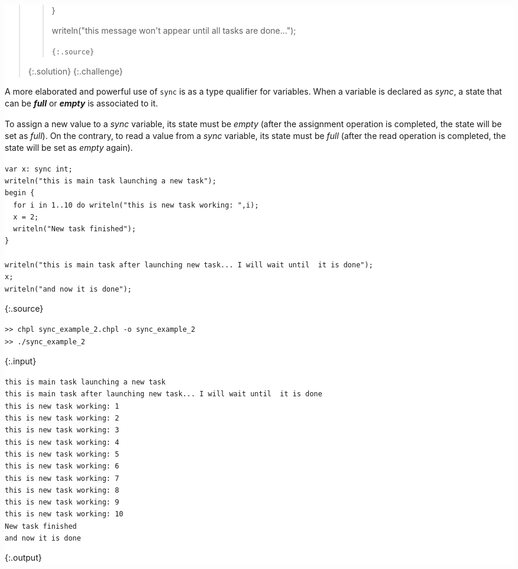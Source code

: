>>  }
>>
>> writeln("this message won't appear until all tasks are done...");
>> ~~~
>> {:.source}
> {:.solution}
{:.challenge}

A more elaborated and powerful use of `sync` is as a type qualifier for variables. When a variable is declared as _sync_, a state that can be **_full_** or **_empty_** is associated to it.  

To assign a new value to a _sync_ variable,  its state must be _empty_ (after the assignment operation is completed, the state will be set as _full_). On the contrary, to read a value from a _sync_ variable, its state must be _full_ (after the read operation is completed, the state will be set as _empty_ again).

~~~
var x: sync int;
writeln("this is main task launching a new task");
begin {
  for i in 1..10 do writeln("this is new task working: ",i);
  x = 2;
  writeln("New task finished");
}

writeln("this is main task after launching new task... I will wait until  it is done");
x;
writeln("and now it is done");
~~~
{:.source}

~~~
>> chpl sync_example_2.chpl -o sync_example_2
>> ./sync_example_2
~~~
{:.input}

~~~
this is main task launching a new task
this is main task after launching new task... I will wait until  it is done
this is new task working: 1
this is new task working: 2
this is new task working: 3
this is new task working: 4
this is new task working: 5
this is new task working: 6
this is new task working: 7
this is new task working: 8
this is new task working: 9
this is new task working: 10
New task finished
and now it is done
~~~
{:.output}
